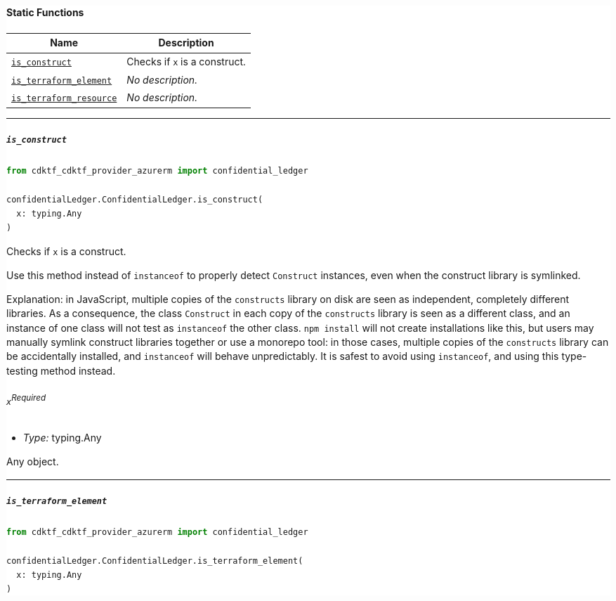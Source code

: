 #### Static Functions <a name="Static Functions" id="Static Functions"></a>

| **Name** | **Description** |
| --- | --- |
| <code><a href="#@cdktf/provider-azurerm.confidentialLedger.ConfidentialLedger.isConstruct">is_construct</a></code> | Checks if `x` is a construct. |
| <code><a href="#@cdktf/provider-azurerm.confidentialLedger.ConfidentialLedger.isTerraformElement">is_terraform_element</a></code> | *No description.* |
| <code><a href="#@cdktf/provider-azurerm.confidentialLedger.ConfidentialLedger.isTerraformResource">is_terraform_resource</a></code> | *No description.* |

---

##### `is_construct` <a name="is_construct" id="@cdktf/provider-azurerm.confidentialLedger.ConfidentialLedger.isConstruct"></a>

```python
from cdktf_cdktf_provider_azurerm import confidential_ledger

confidentialLedger.ConfidentialLedger.is_construct(
  x: typing.Any
)
```

Checks if `x` is a construct.

Use this method instead of `instanceof` to properly detect `Construct`
instances, even when the construct library is symlinked.

Explanation: in JavaScript, multiple copies of the `constructs` library on
disk are seen as independent, completely different libraries. As a
consequence, the class `Construct` in each copy of the `constructs` library
is seen as a different class, and an instance of one class will not test as
`instanceof` the other class. `npm install` will not create installations
like this, but users may manually symlink construct libraries together or
use a monorepo tool: in those cases, multiple copies of the `constructs`
library can be accidentally installed, and `instanceof` will behave
unpredictably. It is safest to avoid using `instanceof`, and using
this type-testing method instead.

###### `x`<sup>Required</sup> <a name="x" id="@cdktf/provider-azurerm.confidentialLedger.ConfidentialLedger.isConstruct.parameter.x"></a>

- *Type:* typing.Any

Any object.

---

##### `is_terraform_element` <a name="is_terraform_element" id="@cdktf/provider-azurerm.confidentialLedger.ConfidentialLedger.isTerraformElement"></a>

```python
from cdktf_cdktf_provider_azurerm import confidential_ledger

confidentialLedger.ConfidentialLedger.is_terraform_element(
  x: typing.Any
)
```
